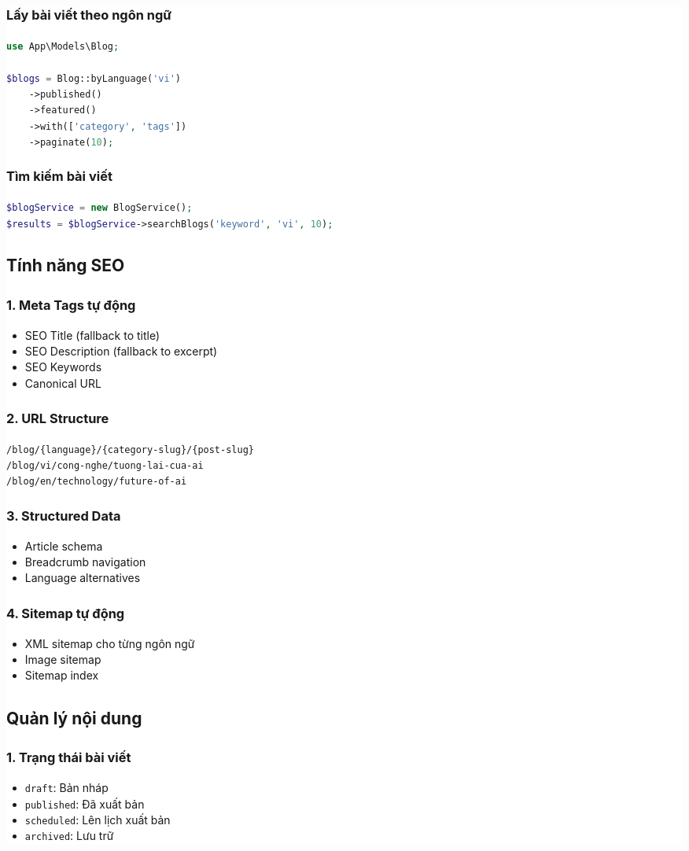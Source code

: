 ### Lấy bài viết theo ngôn ngữ
```php
use App\Models\Blog;

$blogs = Blog::byLanguage('vi')
    ->published()
    ->featured()
    ->with(['category', 'tags'])
    ->paginate(10);
```

### Tìm kiếm bài viết
```php
$blogService = new BlogService();
$results = $blogService->searchBlogs('keyword', 'vi', 10);
```

## Tính năng SEO

### 1. Meta Tags tự động
- SEO Title (fallback to title)
- SEO Description (fallback to excerpt)
- SEO Keywords
- Canonical URL

### 2. URL Structure
```
/blog/{language}/{category-slug}/{post-slug}
/blog/vi/cong-nghe/tuong-lai-cua-ai
/blog/en/technology/future-of-ai
```

### 3. Structured Data
- Article schema
- Breadcrumb navigation
- Language alternatives

### 4. Sitemap tự động
- XML sitemap cho từng ngôn ngữ
- Image sitemap
- Sitemap index

## Quản lý nội dung

### 1. Trạng thái bài viết
- `draft`: Bản nháp
- `published`: Đã xuất bản
- `scheduled`: Lên lịch xuất bản
- `archived`: Lưu trữ
